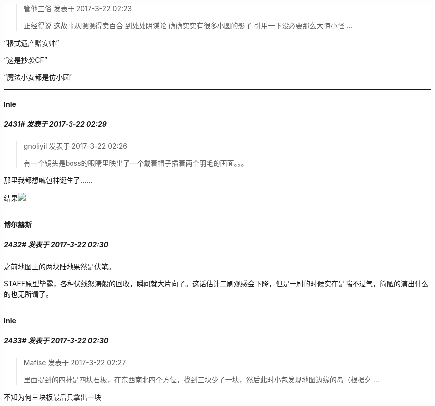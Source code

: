 

<blockquote>管他三俗 发表于 2017-3-22 02:23

正经得说 这故事从隐隐得卖百合 到处处阴谋论 确确实实有很多小圆的影子 引用一下没必要那么大惊小怪 ...</blockquote>
“穆式遗产赠安帅”


“这是抄袭CF”


“魔法小女都是仿小圆”







-----

####  Inle  
##### 2431#       发表于 2017-3-22 02:29



<blockquote>gnoliyil 发表于 2017-3-22 02:26

有一个镜头是boss的眼睛里映出了一个戴着帽子插着两个羽毛的画面。。。</blockquote>
那里我都想喊包神诞生了……

结果![](https://static.saraba1st.com/image/smiley/face/02.gif)







-----

####  博尔赫斯  
##### 2432#       发表于 2017-3-22 02:30




之前地图上的两块陆地果然是伏笔。


STAFF原型毕露，各种伏线怒涛般的回收，瞬间就大片向了。这话估计二刷观感会下降，但是一刷的时候实在是喘不过气，简陋的演出什么的也无所谓了。







-----

####  Inle  
##### 2433#       发表于 2017-3-22 02:30



<blockquote>Mafise 发表于 2017-3-22 02:27

里面提到的四神是四块石板，在东西南北四个方位，找到三块少了一块，然后此时小包发现地图边缘的岛（根据夕 ...</blockquote>
不知为何三块板最后只拿出一块
